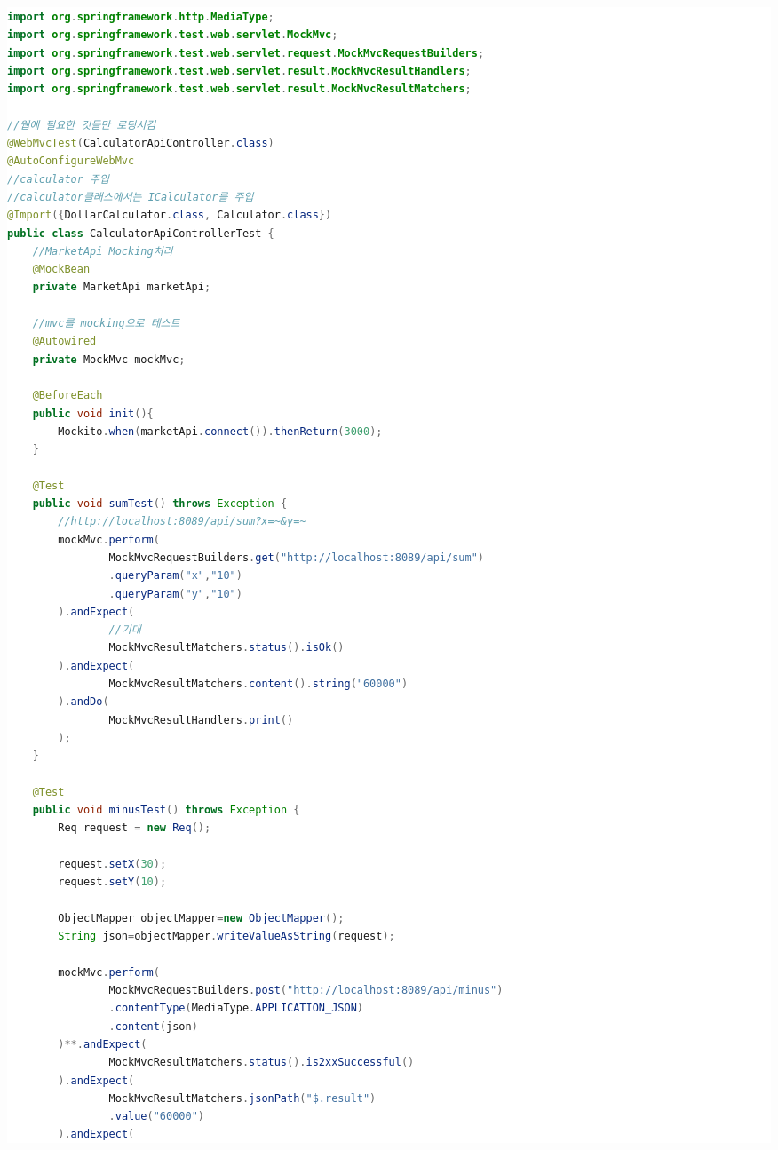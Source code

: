```java
import org.springframework.http.MediaType;
import org.springframework.test.web.servlet.MockMvc;
import org.springframework.test.web.servlet.request.MockMvcRequestBuilders;
import org.springframework.test.web.servlet.result.MockMvcResultHandlers;
import org.springframework.test.web.servlet.result.MockMvcResultMatchers;

//웹에 필요한 것들만 로딩시킴
@WebMvcTest(CalculatorApiController.class)
@AutoConfigureWebMvc
//calculator 주입
//calculator클래스에서는 ICalculator를 주입
@Import({DollarCalculator.class, Calculator.class})
public class CalculatorApiControllerTest {
    //MarketApi Mocking처리
    @MockBean
    private MarketApi marketApi;

    //mvc를 mocking으로 테스트
    @Autowired
    private MockMvc mockMvc;

    @BeforeEach
    public void init(){
        Mockito.when(marketApi.connect()).thenReturn(3000);
    }

    @Test
    public void sumTest() throws Exception {
        //http://localhost:8089/api/sum?x=~&y=~
        mockMvc.perform(
                MockMvcRequestBuilders.get("http://localhost:8089/api/sum")
                .queryParam("x","10")
                .queryParam("y","10")
        ).andExpect(
                //기대
                MockMvcResultMatchers.status().isOk()
        ).andExpect(
                MockMvcResultMatchers.content().string("60000")
        ).andDo(
                MockMvcResultHandlers.print()
        );
    }

    @Test
    public void minusTest() throws Exception {
        Req request = new Req();

        request.setX(30);
        request.setY(10);

        ObjectMapper objectMapper=new ObjectMapper();
        String json=objectMapper.writeValueAsString(request);

        mockMvc.perform(
                MockMvcRequestBuilders.post("http://localhost:8089/api/minus")
                .contentType(MediaType.APPLICATION_JSON)
                .content(json)
        )**.andExpect(
                MockMvcResultMatchers.status().is2xxSuccessful()
        ).andExpect(
                MockMvcResultMatchers.jsonPath("$.result")
                .value("60000")
        ).andExpect(
```